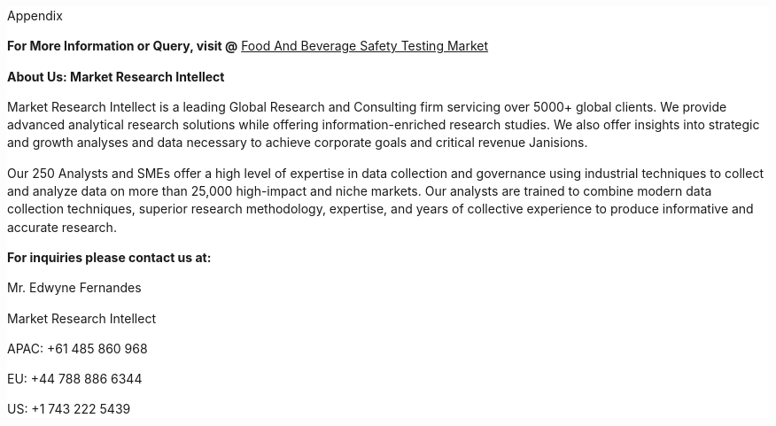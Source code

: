Appendix</span></em></p><p><span class="font-[700]"><strong>For More Information or Query, visit&nbsp;@</strong>&nbsp;</span><span class="font-[700]"><a href="https://www.marketresearchintellect.com/product/food-and-beverage-safety-testing-market/?utm_source=Linkedin&utm_medium=026" target="_blank" data-tracking-control-name="article-ssr-frontend-pulse_little-text-block" data-tracking-will-navigate="" data-test-link="">Food And Beverage Safety Testing Market</a></span></p><p><strong><span class="font-[700]">About Us: Market Research Intellect</span></strong></p><p><span class="">Market Research Intellect is a leading Global Research and Consulting firm servicing over 5000+ global clients. We provide advanced analytical research solutions while offering information-enriched research studies.&nbsp;</span>We also offer insights into strategic and growth analyses and data necessary to achieve corporate goals and critical revenue Janisions.</p><p><span class="">Our 250 Analysts and SMEs offer a high level of expertise in data collection and governance using industrial techniques to collect and analyze data on more than 25,000 high-impact and niche markets. Our analysts are trained to combine modern data collection techniques, superior research methodology, expertise, and years of collective experience to produce informative and accurate research.</span></p><p><strong>For inquiries please contact us at:</strong></p><p>Mr. Edwyne Fernandes</p><p>Market Research Intellect</p><p>APAC: +61 485 860 968</p><p>EU: +44 788 886 6344</p><p>US: +1 743 222 5439</p>
